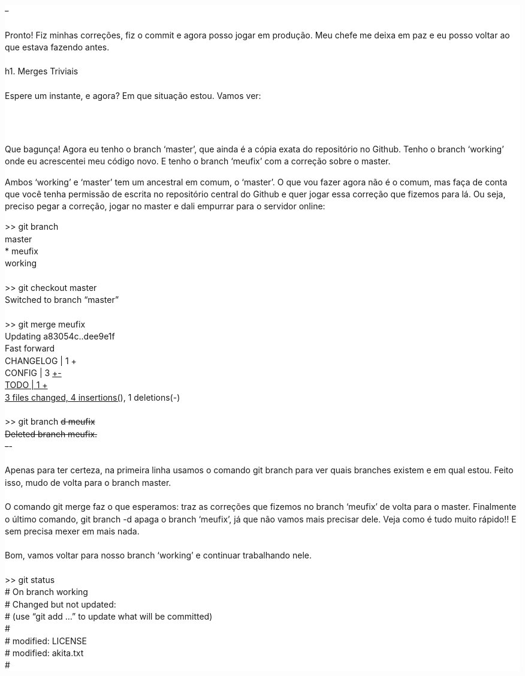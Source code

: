 <del>-</del><br>
<br>
Pronto! Fiz minhas correções, fiz o commit e agora posso jogar em produção. Meu chefe me deixa em paz e eu posso voltar ao que estava fazendo antes.<br>
<br>
h1. Merges Triviais<br>
<br>
Espere um instante, e agora? Em que situação estou. Vamos ver:<br>
<br>
<p style="text-align: center; margin: 3px"><img src="http://s3.amazonaws.com/akitaonrails/assets/2008/4/3/Picture_4.png" alt=""></p>
<p>Que bagunça! Agora eu tenho o branch ‘master’, que ainda é a cópia exata do repositório no Github. Tenho o branch ‘working’ onde eu acrescentei meu código novo. E tenho o branch ‘meufix’ com a correção sobre o master.</p>
<p>Ambos ‘working’ e ‘master’ tem um ancestral em comum, o ‘master’. O que vou fazer agora não é o comum, mas faça de conta que você tenha permissão de escrita no repositório central do Github e quer jogar essa correção que fizemos para lá. Ou seja, preciso pegar a correção, jogar no master e dali empurrar para o servidor online:</p>
<macro:code>&gt;&gt; git branch<br>
  master<br>
* meufix<br>
  working<br>
<br>
&gt;&gt; git checkout master<br>
Switched to branch “master”<br>
<br>
&gt;&gt; git merge meufix<br>
Updating a83054c..dee9e1f<br>
Fast forward<br>
 <span class="caps">CHANGELOG</span> | 1 +<br>
 <span class="caps">CONFIG</span> | 3 <ins>+-<br>
 <span class="caps">TODO</span> | 1 +<br>
 3 files changed, 4 insertions(</ins>), 1 deletions(-)<br>
<br>
&gt;&gt; git branch <del>d meufix<br>
Deleted branch meufix.<br>
-</del>-<br>
<br>
Apenas para ter certeza, na primeira linha usamos o comando git branch para ver quais branches existem e em qual estou. Feito isso, mudo de volta para o branch master.<br>
<br>
O comando git merge faz o que esperamos: traz as correções que fizemos no branch ‘meufix’ de volta para o master. Finalmente o último comando, git branch -d apaga o branch ‘meufix’, já que não vamos mais precisar dele. Veja como é tudo muito rápido!! E sem precisa mexer em mais nada.<br>
<br>
Bom, vamos voltar para nosso branch ‘working’ e continuar trabalhando nele.<br>
<br>
<macro:code>&gt;&gt; git status<br>
# On branch working<br>
# Changed but not updated:<br>
# (use “git add <file>…” to update what will be committed)<br>
#<br>
#	modified: <span class="caps">LICENSE</span><br>
#	modified: akita.txt<br>
#<br>